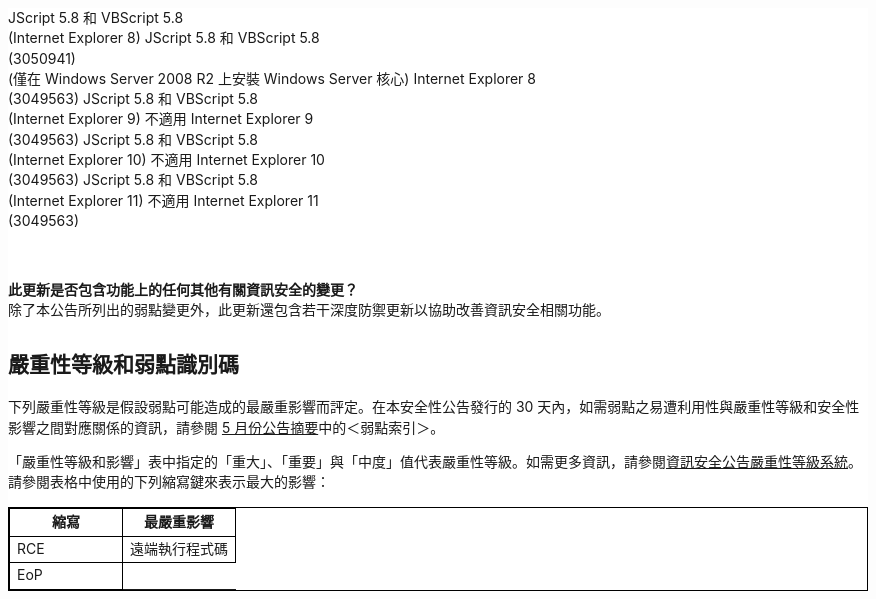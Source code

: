 <td style="border:1px solid black;">JScript 5.8 和 VBScript 5.8 <br />
(Internet Explorer 8)</td>
<td style="border:1px solid black;">JScript 5.8 和 VBScript 5.8 <br />
(3050941)<br />
(僅在 Windows Server 2008 R2 上安裝 Windows Server 核心)</td>
<td style="border:1px solid black;">Internet Explorer 8<br />
(3049563)</td>
</tr>
<tr class="odd">
<td style="border:1px solid black;">JScript 5.8 和 VBScript 5.8 <br />
(Internet Explorer 9)</td>
<td style="border:1px solid black;">不適用</td>
<td style="border:1px solid black;">Internet Explorer 9<br />
(3049563)</td>
</tr>
<tr class="even">
<td style="border:1px solid black;">JScript 5.8 和 VBScript 5.8 <br />
(Internet Explorer 10)</td>
<td style="border:1px solid black;">不適用</td>
<td style="border:1px solid black;">Internet Explorer 10<br />
(3049563)</td>
</tr>
<tr class="odd">
<td style="border:1px solid black;">JScript 5.8 和 VBScript 5.8 <br />
(Internet Explorer 11)</td>
<td style="border:1px solid black;">不適用</td>
<td style="border:1px solid black;">Internet Explorer 11<br />
(3049563)</td>
</tr>
</tbody>
</table>
 

 

**此更新是否包含功能上的任何其他有關資訊安全的變更？**  
除了本公告所列出的弱點變更外，此更新還包含若干深度防禦更新以協助改善資訊安全相關功能。

嚴重性等級和弱點識別碼
----------------------

<span id="sectionToggle3"></span>
下列嚴重性等級是假設弱點可能造成的最嚴重影響而評定。在本安全性公告發行的 30 天內，如需弱點之易遭利用性與嚴重性等級和安全性影響之間對應關係的資訊，請參閱 [5 月份公告摘要](https://technet.microsoft.com/zh-tw/library/security/ms15-may)中的＜弱點索引＞。

「嚴重性等級和影響」表中指定的「重大」、「重要」與「中度」值代表嚴重性等級。如需更多資訊，請參閱[資訊安全公告嚴重性等級系統](http://technet.microsoft.com/zh-tw/security/gg309177)。請參閱表格中使用的下列縮寫鍵來表示最大的影響：

<p> </p> 
<table style="border:1px solid black;">
<colgroup>
<col width="50%" />
<col width="50%" />
</colgroup>
<thead>
<tr class="header">
<th style="border:1px solid black;" >縮寫</th>
<th style="border:1px solid black;" >最嚴重影響</th>
</tr>
</thead>
<tbody>
<tr class="odd">
<td style="border:1px solid black;">RCE</td>
<td style="border:1px solid black;">遠端執行程式碼</td>
</tr>
<tr class="even">
<td style="border:1px solid black;">EoP</td>